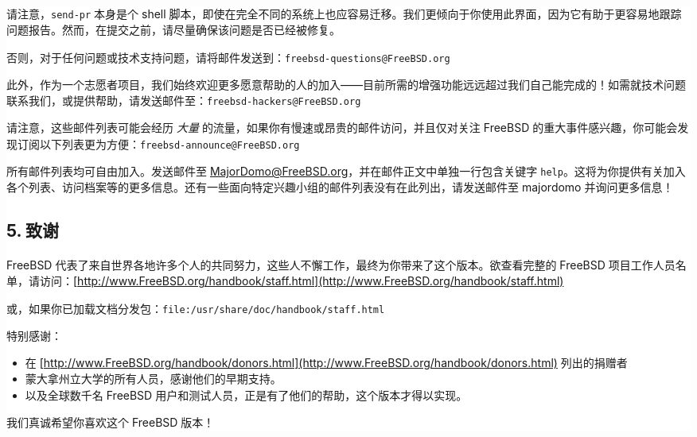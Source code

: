 请注意，`send-pr` 本身是个 shell 脚本，即使在完全不同的系统上也应容易迁移。我们更倾向于你使用此界面，因为它有助于更容易地跟踪问题报告。然而，在提交之前，请尽量确保该问题是否已经被修复。

否则，对于任何问题或技术支持问题，请将邮件发送到：`freebsd-questions@FreeBSD.org`

此外，作为一个志愿者项目，我们始终欢迎更多愿意帮助的人的加入——目前所需的增强功能远远超过我们自己能完成的！如需就技术问题联系我们，或提供帮助，请发送邮件至：`freebsd-hackers@FreeBSD.org`

请注意，这些邮件列表可能会经历 *大量* 的流量，如果你有慢速或昂贵的邮件访问，并且仅对关注 FreeBSD 的重大事件感兴趣，你可能会发现订阅以下列表更为方便：`freebsd-announce@FreeBSD.org`

所有邮件列表均可自由加入。发送邮件至 MajorDomo@FreeBSD.org，并在邮件正文中单独一行包含关键字 `help`。这将为你提供有关加入各个列表、访问档案等的更多信息。还有一些面向特定兴趣小组的邮件列表没有在此列出，请发送邮件至 majordomo 并询问更多信息！

## 5. 致谢  


FreeBSD 代表了来自世界各地许多个人的共同努力，这些人不懈工作，最终为你带来了这个版本。欲查看完整的 FreeBSD 项目工作人员名单，请访问：[http://www.FreeBSD.org/handbook/staff.html](http://www.FreeBSD.org/handbook/staff.html)

或，如果你已加载文档分发包：`file:/usr/share/doc/handbook/staff.html`

特别感谢：

- 在 [http://www.FreeBSD.org/handbook/donors.html](http://www.FreeBSD.org/handbook/donors.html) 列出的捐赠者
- 蒙大拿州立大学的所有人员，感谢他们的早期支持。
- 以及全球数千名 FreeBSD 用户和测试人员，正是有了他们的帮助，这个版本才得以实现。

我们真诚希望你喜欢这个 FreeBSD 版本！
